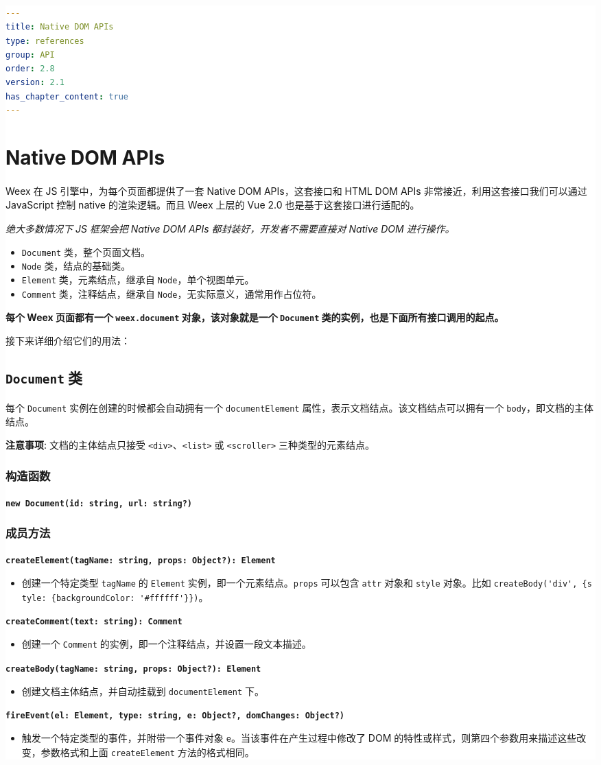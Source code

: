 ```yaml
---
title: Native DOM APIs
type: references
group: API
order: 2.8
version: 2.1
has_chapter_content: true
---
```


# Native DOM APIs

Weex 在 JS 引擎中，为每个页面都提供了一套 Native DOM APIs，这套接口和 HTML DOM APIs 非常接近，利用这套接口我们可以通过 JavaScript 控制 native 的渲染逻辑。而且 Weex 上层的 Vue 2.0 也是基于这套接口进行适配的。

*绝大多数情况下 JS 框架会把 Native DOM APIs 都封装好，开发者不需要直接对 Native DOM 进行操作。*

* `Document` 类，整个页面文档。
* `Node` 类，结点的基础类。
* `Element` 类，元素结点，继承自 `Node`，单个视图单元。
* `Comment` 类，注释结点，继承自 `Node`，无实际意义，通常用作占位符。

**每个 Weex 页面都有一个 `weex.document` 对象，该对象就是一个 `Document` 类的实例，也是下面所有接口调用的起点。**

接下来详细介绍它们的用法：

## `Document` 类

每个 `Document` 实例在创建的时候都会自动拥有一个 `documentElement` 属性，表示文档结点。该文档结点可以拥有一个 `body`，即文档的主体结点。

**注意事项**: 文档的主体结点只接受 `<div>`、`<list>` 或 `<scroller>` 三种类型的元素结点。

### 构造函数

**`new Document(id: string, url: string?)`**

### 成员方法

**`createElement(tagName: string, props: Object?): Element`**

* 创建一个特定类型 `tagName` 的 `Element` 实例，即一个元素结点。`props` 可以包含 `attr` 对象和 `style` 对象。比如 `createBody('div', {style: {backgroundColor: '#ffffff'}})`。

**`createComment(text: string): Comment`**

* 创建一个 `Comment` 的实例，即一个注释结点，并设置一段文本描述。

**`createBody(tagName: string, props: Object?): Element`**

* 创建文档主体结点，并自动挂载到 `documentElement` 下。

**`fireEvent(el: Element, type: string, e: Object?, domChanges: Object?)`**

* 触发一个特定类型的事件，并附带一个事件对象 `e`。当该事件在产生过程中修改了 DOM 的特性或样式，则第四个参数用来描述这些改变，参数格式和上面 `createElement` 方法的格式相同。
